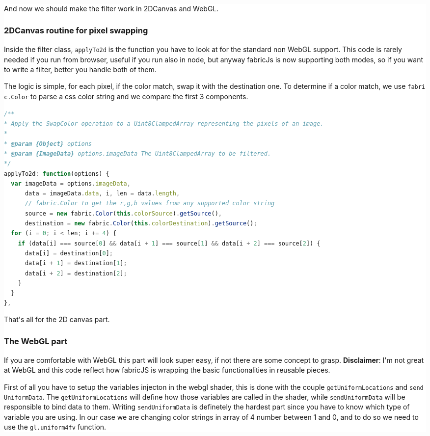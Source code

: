 And now we should make the filter work in 2DCanvas and WebGL.

### 2DCanvas routine for pixel swapping

Inside the filter class, `applyTo2d` is the function you have to look at for the standard non WebGL support.
This code is rarely needed if you run from browser, useful if you run also in node, but anyway fabricJs is now supporting both modes,
so if you want to write a filter, better you handle both of them.

The logic is simple, for each pixel, if the color match, swap it with the destination one.
To determine if a color match, we use `fabric.Color` to parse a css color string and we compare the first 3 components.

```js
/**
* Apply the SwapColor operation to a Uint8ClampedArray representing the pixels of an image.
*
* @param {Object} options
* @param {ImageData} options.imageData The Uint8ClampedArray to be filtered.
*/
applyTo2d: function(options) {
  var imageData = options.imageData,
      data = imageData.data, i, len = data.length,
      // fabric.Color to get the r,g,b values from any supported color string
      source = new fabric.Color(this.colorSource).getSource(),
      destination = new fabric.Color(this.colorDestination).getSource();
  for (i = 0; i < len; i += 4) {
    if (data[i] === source[0] && data[i + 1] === source[1] && data[i + 2] === source[2]) {
      data[i] = destination[0];
      data[i + 1] = destination[1];
      data[i + 2] = destination[2];
    }
  }
},
```

That's all for the 2D canvas part.

### The WebGL part

If you are comfortable with WebGL this part will look super easy, if not there are some concept to grasp.
**Disclaimer**: I'm not great at WebGL and this code reflect how fabricJS is wrapping the basic functionalities in reusable pieces.

First of all you have to setup the variables injecton in the webgl shader, this is done with the couple `getUniformLocations` and `sendUniformData`.
The `getUniformLocations` will define how those variables are called in the shader, while `sendUniformData` will be responsible to bind data to them. Writing `sendUniformData` is definetely the hardest part since you have to know which type of variable you are using. In our case we are changing color strings in array of 4 number between 1 and 0, and to do so we need to use the `gl.uniform4fv` function.
